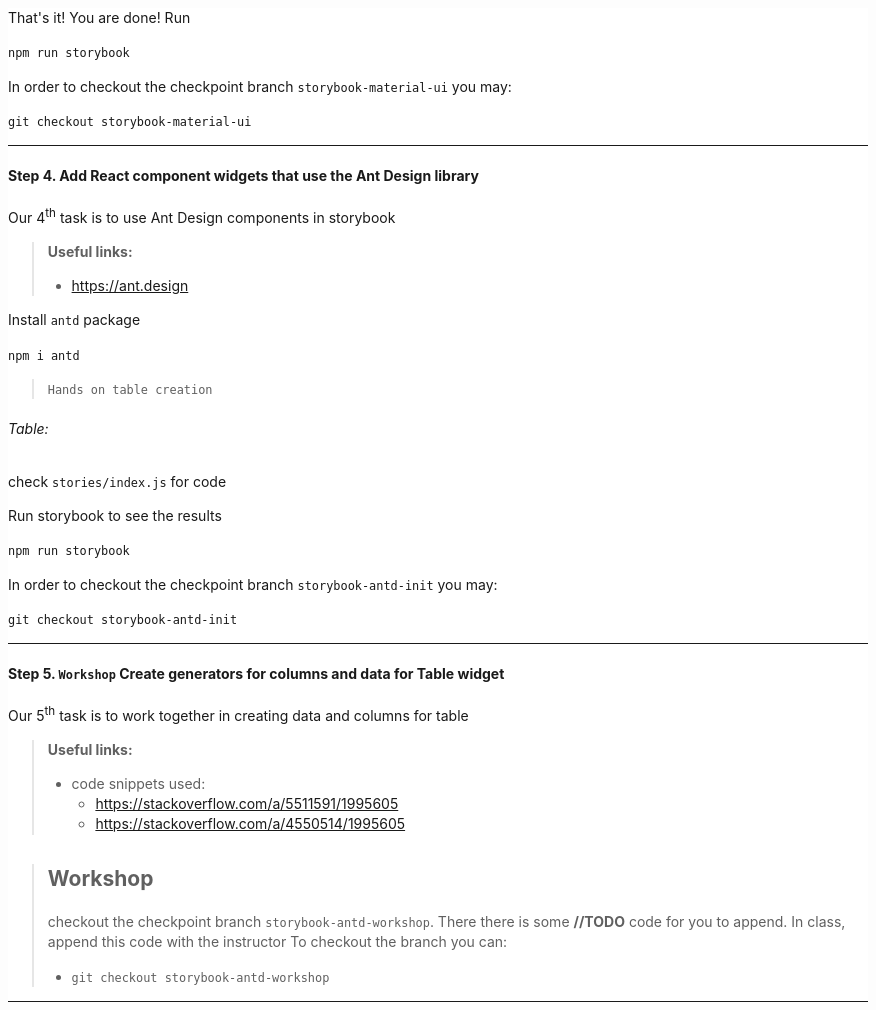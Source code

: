 That's it! You are done!
Run
```sh
npm run storybook
```

In order to checkout the checkpoint branch `storybook-material-ui` you may:

`git checkout storybook-material-ui`

---
<a name="4"></a>

#### Step 4. Add React component widgets that use the Ant Design library 

Our 4<sup>th</sup> task is to use Ant Design components in storybook 


> <strong>Useful links:</strong>
> * https://ant.design

Install `antd` package 
```sh
npm i antd
```

> `Hands on table creation`

###### Table:
check `stories/index.js` for code

Run storybook to see the results
```sh
npm run storybook
```
In order to checkout the checkpoint branch `storybook-antd-init` you may:

`git checkout storybook-antd-init`

---

<a name="5"></a>

#### Step 5. `Workshop` Create generators for columns and data for Table widget

Our 5<sup>th</sup> task is to work together in creating data and columns for table 

> <strong>Useful links:</strong>
> * code snippets used:
>	* https://stackoverflow.com/a/5511591/1995605
>	* https://stackoverflow.com/a/4550514/1995605

> ## Workshop
> checkout the checkpoint branch 
> `storybook-antd-workshop`. There there is some **//TODO** code for you to append. In class, append this code with the instructor
> To checkout the branch you can:
> * `git checkout storybook-antd-workshop`

---